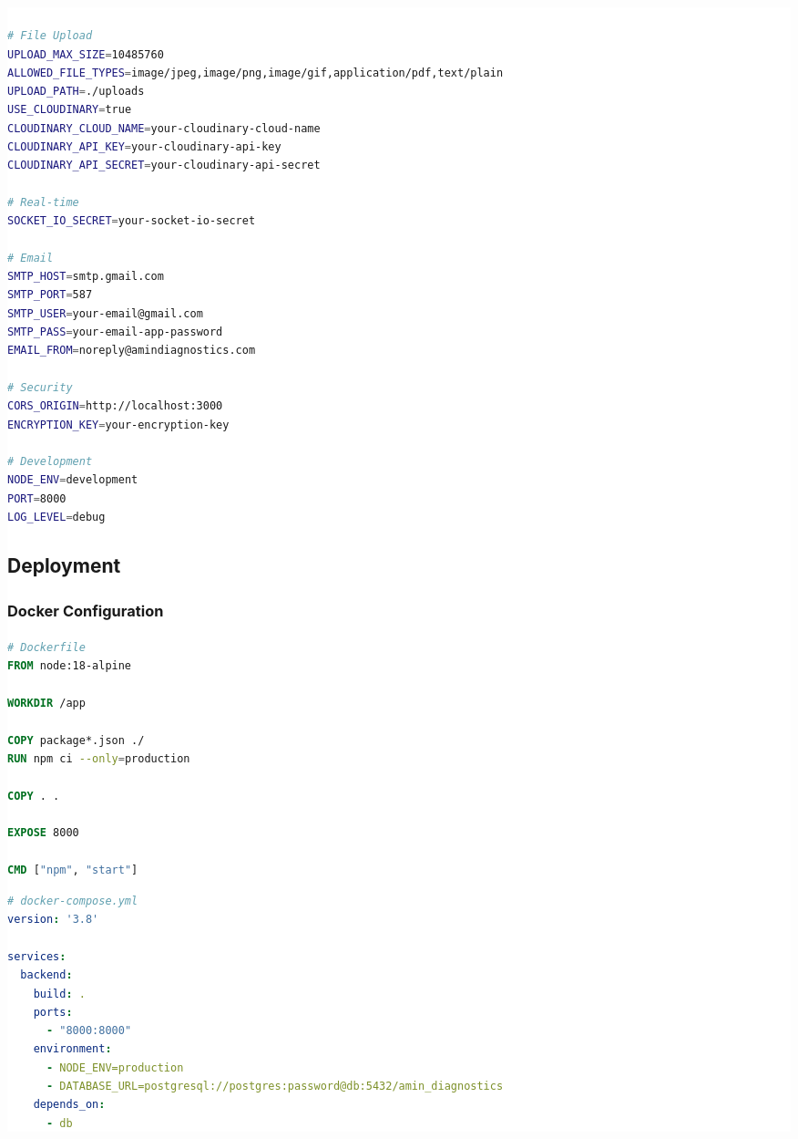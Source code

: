 ```bash

# File Upload
UPLOAD_MAX_SIZE=10485760
ALLOWED_FILE_TYPES=image/jpeg,image/png,image/gif,application/pdf,text/plain
UPLOAD_PATH=./uploads
USE_CLOUDINARY=true
CLOUDINARY_CLOUD_NAME=your-cloudinary-cloud-name
CLOUDINARY_API_KEY=your-cloudinary-api-key
CLOUDINARY_API_SECRET=your-cloudinary-api-secret

# Real-time
SOCKET_IO_SECRET=your-socket-io-secret

# Email
SMTP_HOST=smtp.gmail.com
SMTP_PORT=587
SMTP_USER=your-email@gmail.com
SMTP_PASS=your-email-app-password
EMAIL_FROM=noreply@amindiagnostics.com

# Security
CORS_ORIGIN=http://localhost:3000
ENCRYPTION_KEY=your-encryption-key

# Development
NODE_ENV=development
PORT=8000
LOG_LEVEL=debug
```

## Deployment

### Docker Configuration

```dockerfile
# Dockerfile
FROM node:18-alpine

WORKDIR /app

COPY package*.json ./
RUN npm ci --only=production

COPY . .

EXPOSE 8000

CMD ["npm", "start"]
```

```yaml
# docker-compose.yml
version: '3.8'

services:
  backend:
    build: .
    ports:
      - "8000:8000"
    environment:
      - NODE_ENV=production
      - DATABASE_URL=postgresql://postgres:password@db:5432/amin_diagnostics
    depends_on:
      - db
```